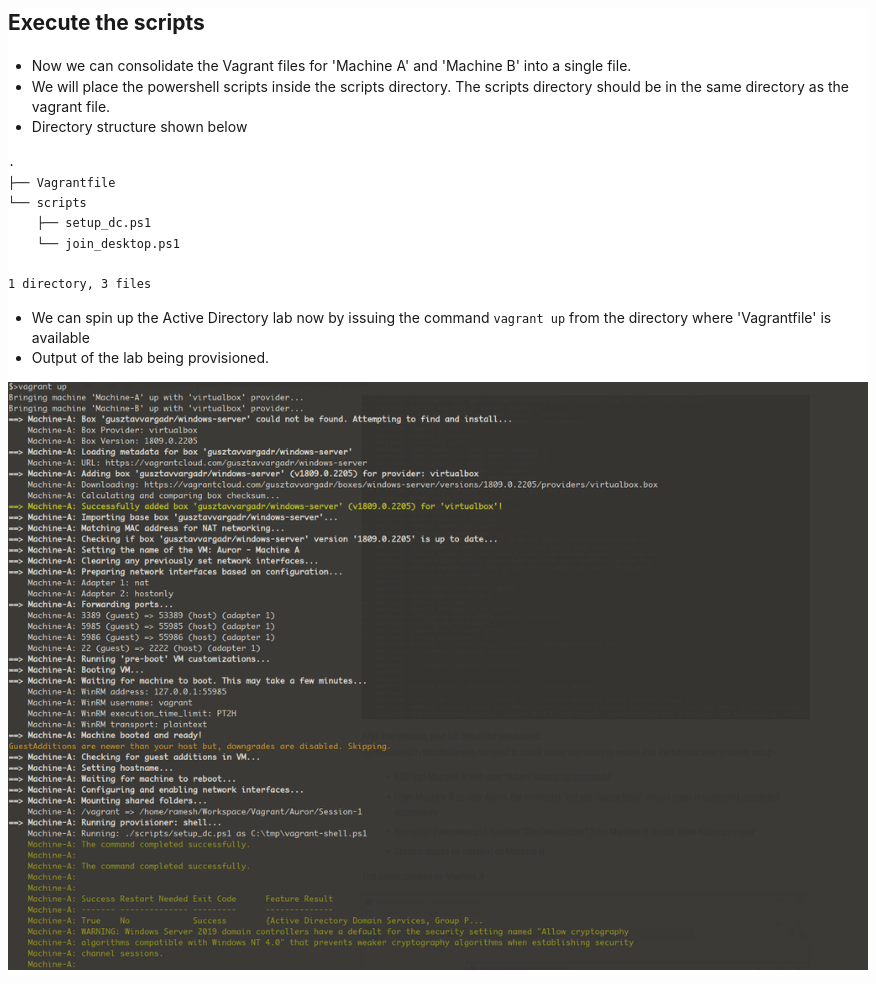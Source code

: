 ## Execute the scripts

* Now we can consolidate the Vagrant files for 'Machine A' and 'Machine B' into a single file.
* We will place the powershell scripts inside the scripts directory. The scripts directory should be in the same directory as the vagrant file. 
* Directory structure shown below

```
.
├── Vagrantfile
└── scripts
    ├── setup_dc.ps1
    └── join_desktop.ps1

1 directory, 3 files

```

* We can spin up the Active Directory lab now by issuing the command `vagrant up` from the directory where 'Vagrantfile' is available
* Output of the lab being provisioned.

![output-of-vagrant-up-command](/images/2022/06/output-of-vagrant-up-command.png)
